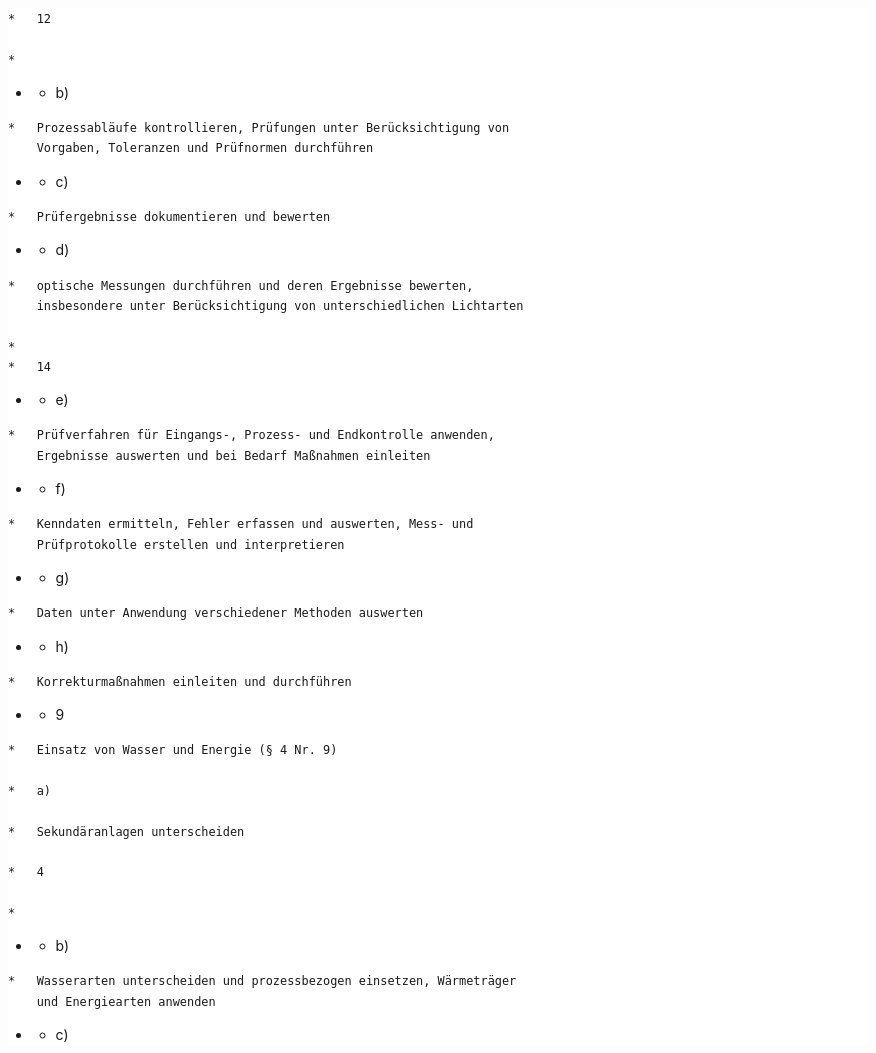     *   12

    *

*    *   b)

    *   Prozessabläufe kontrollieren, Prüfungen unter Berücksichtigung von
        Vorgaben, Toleranzen und Prüfnormen durchführen


*    *   c)

    *   Prüfergebnisse dokumentieren und bewerten


*    *   d)

    *   optische Messungen durchführen und deren Ergebnisse bewerten,
        insbesondere unter Berücksichtigung von unterschiedlichen Lichtarten

    *
    *   14


*    *   e)

    *   Prüfverfahren für Eingangs-, Prozess- und Endkontrolle anwenden,
        Ergebnisse auswerten und bei Bedarf Maßnahmen einleiten


*    *   f)

    *   Kenndaten ermitteln, Fehler erfassen und auswerten, Mess- und
        Prüfprotokolle erstellen und interpretieren


*    *   g)

    *   Daten unter Anwendung verschiedener Methoden auswerten


*    *   h)

    *   Korrekturmaßnahmen einleiten und durchführen


*    *   9

    *   Einsatz von Wasser und Energie (§ 4 Nr. 9)

    *   a)

    *   Sekundäranlagen unterscheiden

    *   4

    *

*    *   b)

    *   Wasserarten unterscheiden und prozessbezogen einsetzen, Wärmeträger
        und Energiearten anwenden


*    *   c)
